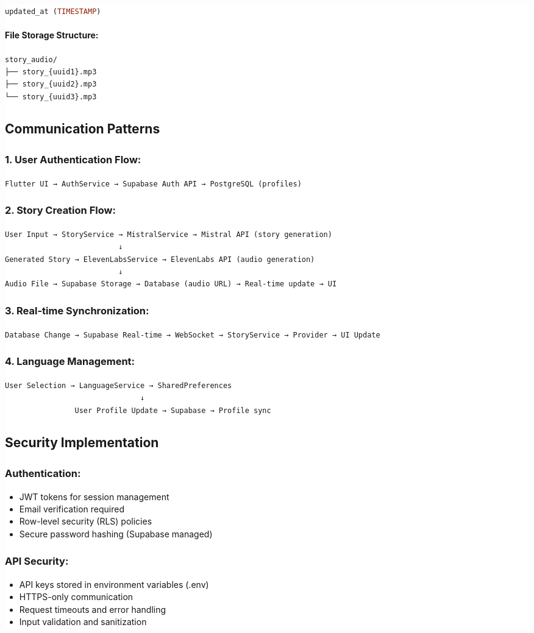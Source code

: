 ```sql
updated_at (TIMESTAMP)
```

#### File Storage Structure:
```
story_audio/
├── story_{uuid1}.mp3
├── story_{uuid2}.mp3
└── story_{uuid3}.mp3
```

## Communication Patterns

### 1. User Authentication Flow:
```
Flutter UI → AuthService → Supabase Auth API → PostgreSQL (profiles)
```

### 2. Story Creation Flow:
```
User Input → StoryService → MistralService → Mistral API (story generation)
                          ↓
Generated Story → ElevenLabsService → ElevenLabs API (audio generation)
                          ↓
Audio File → Supabase Storage → Database (audio URL) → Real-time update → UI
```

### 3. Real-time Synchronization:
```
Database Change → Supabase Real-time → WebSocket → StoryService → Provider → UI Update
```

### 4. Language Management:
```
User Selection → LanguageService → SharedPreferences
                               ↓
                User Profile Update → Supabase → Profile sync
```

## Security Implementation

### Authentication:
- JWT tokens for session management
- Email verification required
- Row-level security (RLS) policies
- Secure password hashing (Supabase managed)

### API Security:
- API keys stored in environment variables (.env)
- HTTPS-only communication
- Request timeouts and error handling
- Input validation and sanitization
